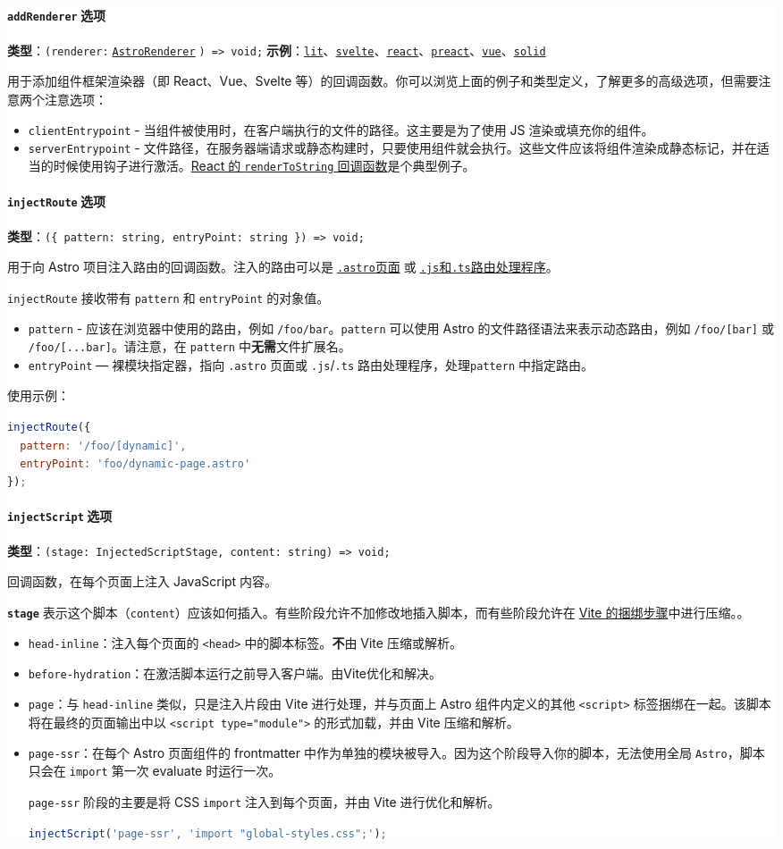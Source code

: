 #### `addRenderer` 选项

**类型**：`(renderer:` [`AstroRenderer`](https://github.com/withastro/astro/blob/fdd607c5755034edf262e7b275732519328a33b2/packages/astro/src/%40types/astro.ts#L872-L883) `) => void;`
**示例**：[`lit`](https://github.com/withastro/astro/blob/main/packages/integrations/lit/src/index.ts)、[`svelte`](https://github.com/withastro/astro/blob/main/packages/integrations/svelte/src/index.ts)、[`react`](https://github.com/withastro/astro/blob/main/packages/integrations/react/src/index.ts)、[`preact`](https://github.com/withastro/astro/blob/main/packages/integrations/preact/src/index.ts)、[`vue`](https://github.com/withastro/astro/blob/main/packages/integrations/vue/src/index.ts)、[`solid`](https://github.com/withastro/astro/blob/main/packages/integrations/solid/src/index.ts)

用于添加组件框架渲染器（即 React、Vue、Svelte 等）的回调函数。你可以浏览上面的例子和类型定义，了解更多的高级选项，但需要注意两个注意选项：

- `clientEntrypoint` - 当组件被使用时，在客户端执行的文件的路径。这主要是为了使用 JS 渲染或填充你的组件。
- `serverEntrypoint` - 文件路径，在服务器端请求或静态构建时，只要使用组件就会执行。这些文件应该将组件渲染成静态标记，并在适当的时候使用钩子进行激活。[React 的 `renderToString` 回调函数](https://reactjs.org/docs/react-dom-server.html#rendertostring)是个典型例子。

#### `injectRoute` 选项

**类型**：`({ pattern: string, entryPoint: string }) => void;`

用于向 Astro 项目注入路由的回调函数。注入的路由可以是 [`.astro`页面](/zh-cn/core-concepts/astro-pages/) 或 [`.js`和`.ts`路由处理程序](/zh-cn/core-concepts/astro-pages/#非-html-页面)。

`injectRoute` 接收带有 `pattern` 和 `entryPoint` 的对象值。

- `pattern` - 应该在浏览器中使用的路由，例如 `/foo/bar`。`pattern` 可以使用 Astro 的文件路径语法来表示动态路由，例如 `/foo/[bar]` 或 `/foo/[...bar]`。请注意，在 `pattern` 中**无需**文件扩展名。
- `entryPoint` — 裸模块指定器，指向 `.astro` 页面或 `.js`/`.ts` 路由处理程序，处理`pattern` 中指定路由。

使用示例：

```js
injectRoute({
  pattern: '/foo/[dynamic]',
  entryPoint: 'foo/dynamic-page.astro'
});
```

#### `injectScript` 选项

**类型**：`(stage: InjectedScriptStage, content: string) => void;`

回调函数，在每个页面上注入 JavaScript 内容。

**`stage`** 表示这个脚本（`content`）应该如何插入。有些阶段允许不加修改地插入脚本，而有些阶段允许在 [Vite 的捆绑步骤](https://vitejs.dev/guide/build.html)中进行压缩。。

- `head-inline`：注入每个页面的 `<head>` 中的脚本标签。**不**由 Vite 压缩或解析。
- `before-hydration`：在激活脚本运行之前导入客户端。由Vite优化和解决。
- `page`：与 `head-inline` 类似，只是注入片段由 Vite 进行处理，并与页面上 Astro 组件内定义的其他 `<script>` 标签捆绑在一起。该脚本将在最终的页面输出中以 `<script type="module">` 的形式加载，并由 Vite 压缩和解析。
- `page-ssr`：在每个 Astro 页面组件的 frontmatter 中作为单独的模块被导入。因为这个阶段导入你的脚本，无法使用全局 `Astro`，脚本只会在 `import` 第一次 evaluate 时运行一次。

    `page-ssr` 阶段的主要是将 CSS `import` 注入到每个页面，并由 Vite 进行优化和解析。

    ```js
    injectScript('page-ssr', 'import "global-styles.css";');
    ```

